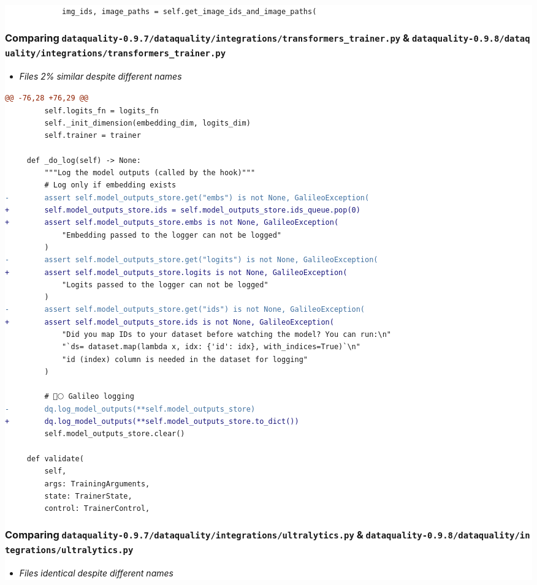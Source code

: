 ```diff
             img_ids, image_paths = self.get_image_ids_and_image_paths(
```

### Comparing `dataquality-0.9.7/dataquality/integrations/transformers_trainer.py` & `dataquality-0.9.8/dataquality/integrations/transformers_trainer.py`

 * *Files 2% similar despite different names*

```diff
@@ -76,28 +76,29 @@
         self.logits_fn = logits_fn
         self._init_dimension(embedding_dim, logits_dim)
         self.trainer = trainer
 
     def _do_log(self) -> None:
         """Log the model outputs (called by the hook)"""
         # Log only if embedding exists
-        assert self.model_outputs_store.get("embs") is not None, GalileoException(
+        self.model_outputs_store.ids = self.model_outputs_store.ids_queue.pop(0)
+        assert self.model_outputs_store.embs is not None, GalileoException(
             "Embedding passed to the logger can not be logged"
         )
-        assert self.model_outputs_store.get("logits") is not None, GalileoException(
+        assert self.model_outputs_store.logits is not None, GalileoException(
             "Logits passed to the logger can not be logged"
         )
-        assert self.model_outputs_store.get("ids") is not None, GalileoException(
+        assert self.model_outputs_store.ids is not None, GalileoException(
             "Did you map IDs to your dataset before watching the model? You can run:\n"
             "`ds= dataset.map(lambda x, idx: {'id': idx}, with_indices=True)`\n"
             "id (index) column is needed in the dataset for logging"
         )
 
         # 🔭🌕 Galileo logging
-        dq.log_model_outputs(**self.model_outputs_store)
+        dq.log_model_outputs(**self.model_outputs_store.to_dict())
         self.model_outputs_store.clear()
 
     def validate(
         self,
         args: TrainingArguments,
         state: TrainerState,
         control: TrainerControl,
```

### Comparing `dataquality-0.9.7/dataquality/integrations/ultralytics.py` & `dataquality-0.9.8/dataquality/integrations/ultralytics.py`

 * *Files identical despite different names*
